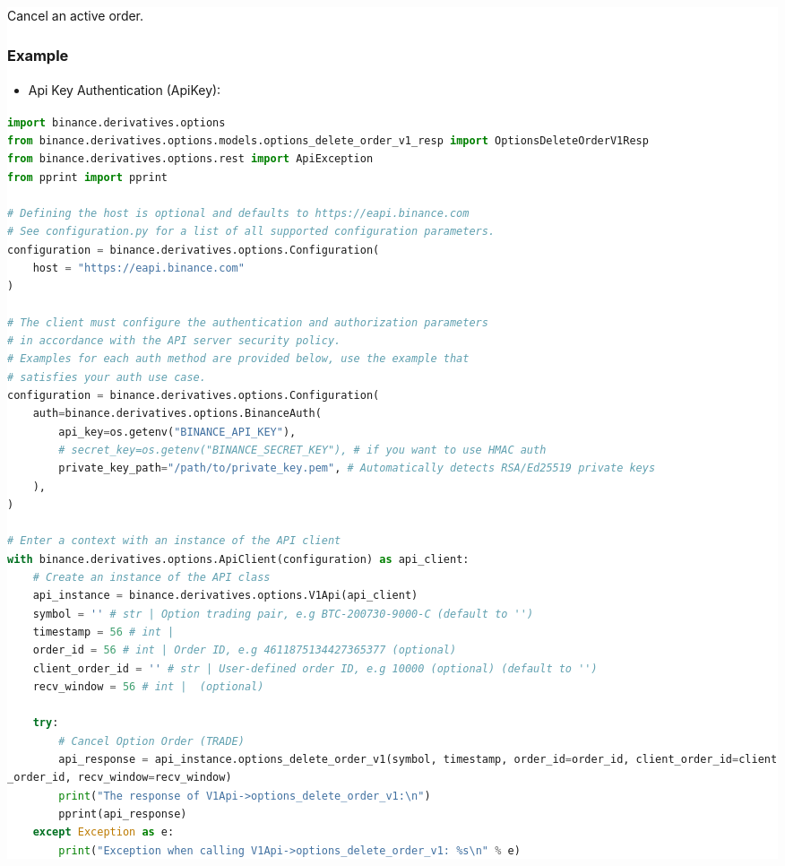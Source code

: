 Cancel an active order.

### Example

* Api Key Authentication (ApiKey):

```python
import binance.derivatives.options
from binance.derivatives.options.models.options_delete_order_v1_resp import OptionsDeleteOrderV1Resp
from binance.derivatives.options.rest import ApiException
from pprint import pprint

# Defining the host is optional and defaults to https://eapi.binance.com
# See configuration.py for a list of all supported configuration parameters.
configuration = binance.derivatives.options.Configuration(
    host = "https://eapi.binance.com"
)

# The client must configure the authentication and authorization parameters
# in accordance with the API server security policy.
# Examples for each auth method are provided below, use the example that
# satisfies your auth use case.
configuration = binance.derivatives.options.Configuration(
    auth=binance.derivatives.options.BinanceAuth(
        api_key=os.getenv("BINANCE_API_KEY"),
        # secret_key=os.getenv("BINANCE_SECRET_KEY"), # if you want to use HMAC auth
        private_key_path="/path/to/private_key.pem", # Automatically detects RSA/Ed25519 private keys
    ),
)

# Enter a context with an instance of the API client
with binance.derivatives.options.ApiClient(configuration) as api_client:
    # Create an instance of the API class
    api_instance = binance.derivatives.options.V1Api(api_client)
    symbol = '' # str | Option trading pair, e.g BTC-200730-9000-C (default to '')
    timestamp = 56 # int | 
    order_id = 56 # int | Order ID, e.g 4611875134427365377 (optional)
    client_order_id = '' # str | User-defined order ID, e.g 10000 (optional) (default to '')
    recv_window = 56 # int |  (optional)

    try:
        # Cancel Option Order (TRADE)
        api_response = api_instance.options_delete_order_v1(symbol, timestamp, order_id=order_id, client_order_id=client_order_id, recv_window=recv_window)
        print("The response of V1Api->options_delete_order_v1:\n")
        pprint(api_response)
    except Exception as e:
        print("Exception when calling V1Api->options_delete_order_v1: %s\n" % e)
```

